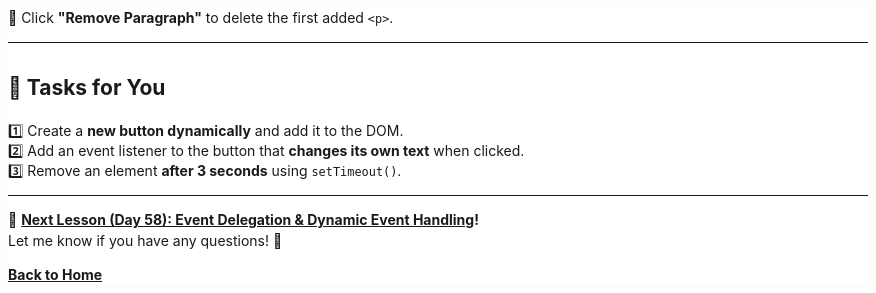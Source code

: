 🔹 Click **"Remove Paragraph"** to delete the first added `<p>`.  

---

## **📝 Tasks for You**  
1️⃣ Create a **new button dynamically** and add it to the DOM.  
2️⃣ Add an event listener to the button that **changes its own text** when clicked.  
3️⃣ Remove an element **after 3 seconds** using `setTimeout()`.  

---

🎯 **[Next Lesson (Day 58): Event Delegation & Dynamic Event Handling](../day_59/README.md)!**  
Let me know if you have any questions! 🚀

[**Back to Home**](../../../README.md)